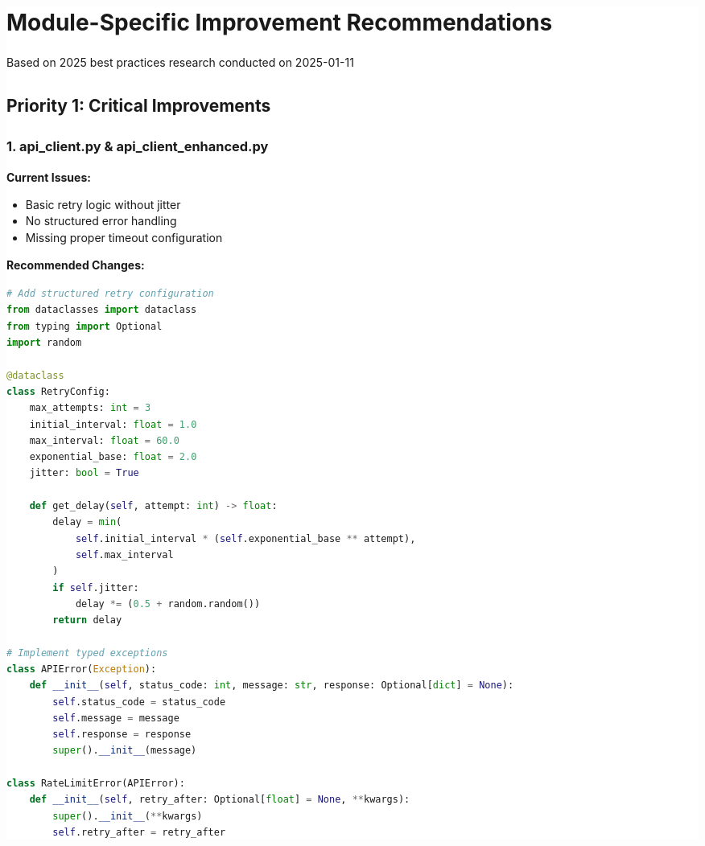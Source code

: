 # Module-Specific Improvement Recommendations

Based on 2025 best practices research conducted on 2025-01-11

## Priority 1: Critical Improvements

### 1. api_client.py & api_client_enhanced.py
**Current Issues:**
- Basic retry logic without jitter
- No structured error handling
- Missing proper timeout configuration

**Recommended Changes:**
```python
# Add structured retry configuration
from dataclasses import dataclass
from typing import Optional
import random

@dataclass
class RetryConfig:
    max_attempts: int = 3
    initial_interval: float = 1.0
    max_interval: float = 60.0
    exponential_base: float = 2.0
    jitter: bool = True
    
    def get_delay(self, attempt: int) -> float:
        delay = min(
            self.initial_interval * (self.exponential_base ** attempt),
            self.max_interval
        )
        if self.jitter:
            delay *= (0.5 + random.random())
        return delay

# Implement typed exceptions
class APIError(Exception):
    def __init__(self, status_code: int, message: str, response: Optional[dict] = None):
        self.status_code = status_code
        self.message = message
        self.response = response
        super().__init__(message)

class RateLimitError(APIError):
    def __init__(self, retry_after: Optional[float] = None, **kwargs):
        super().__init__(**kwargs)
        self.retry_after = retry_after
```
